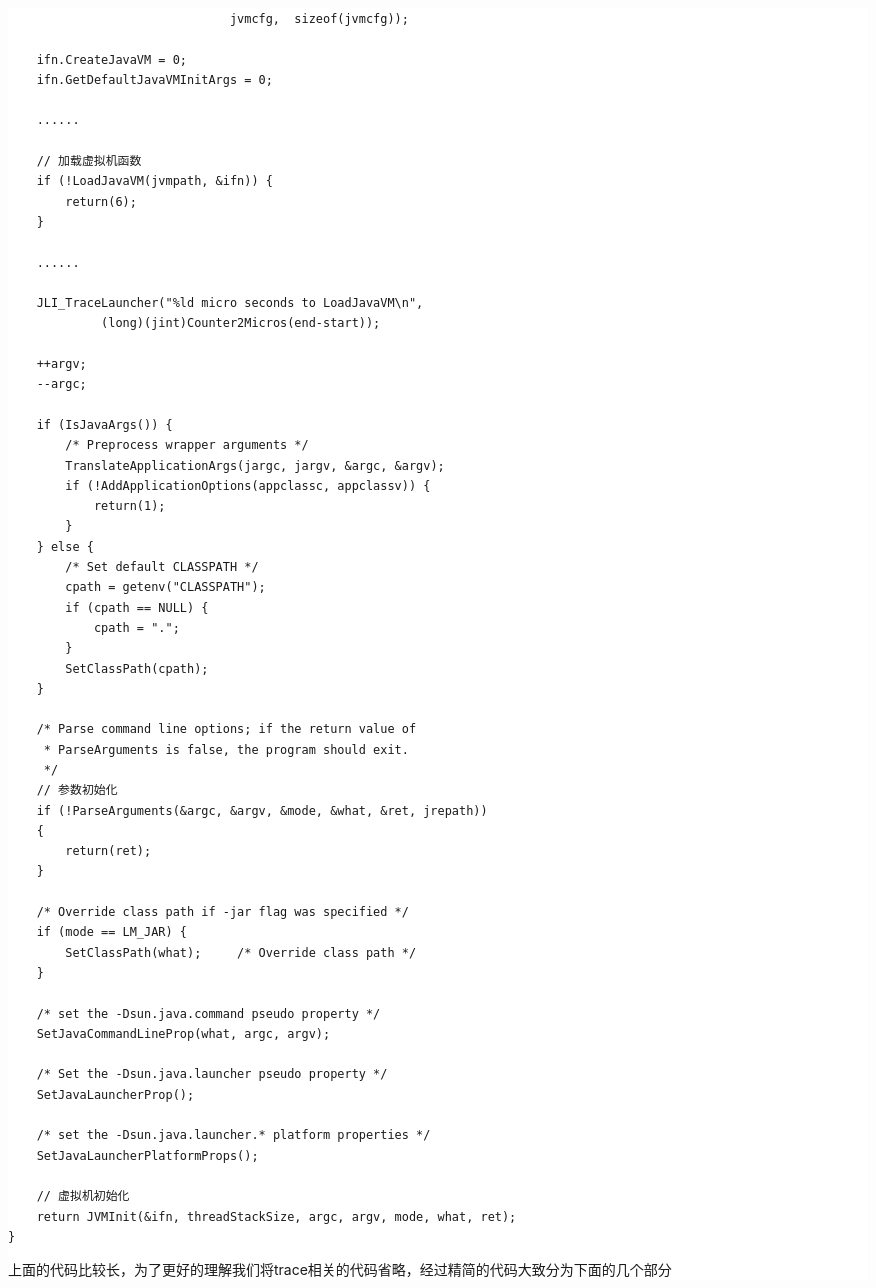 ```
                               jvmcfg,  sizeof(jvmcfg));

    ifn.CreateJavaVM = 0;
    ifn.GetDefaultJavaVMInitArgs = 0;

    ......

    // 加载虚拟机函数
    if (!LoadJavaVM(jvmpath, &ifn)) {
        return(6);
    }
    
    ......

    JLI_TraceLauncher("%ld micro seconds to LoadJavaVM\n",
             (long)(jint)Counter2Micros(end-start));

    ++argv;
    --argc;

    if (IsJavaArgs()) {
        /* Preprocess wrapper arguments */
        TranslateApplicationArgs(jargc, jargv, &argc, &argv);
        if (!AddApplicationOptions(appclassc, appclassv)) {
            return(1);
        }
    } else {
        /* Set default CLASSPATH */
        cpath = getenv("CLASSPATH");
        if (cpath == NULL) {
            cpath = ".";
        }
        SetClassPath(cpath);
    }

    /* Parse command line options; if the return value of
     * ParseArguments is false, the program should exit.
     */
    // 参数初始化
    if (!ParseArguments(&argc, &argv, &mode, &what, &ret, jrepath))
    {
        return(ret);
    }

    /* Override class path if -jar flag was specified */
    if (mode == LM_JAR) {
        SetClassPath(what);     /* Override class path */
    }

    /* set the -Dsun.java.command pseudo property */
    SetJavaCommandLineProp(what, argc, argv);

    /* Set the -Dsun.java.launcher pseudo property */
    SetJavaLauncherProp();

    /* set the -Dsun.java.launcher.* platform properties */
    SetJavaLauncherPlatformProps();

    // 虚拟机初始化
    return JVMInit(&ifn, threadStackSize, argc, argv, mode, what, ret);
}
```
上面的代码比较长，为了更好的理解我们将trace相关的代码省略，经过精简的代码大致分为下面的几个部分